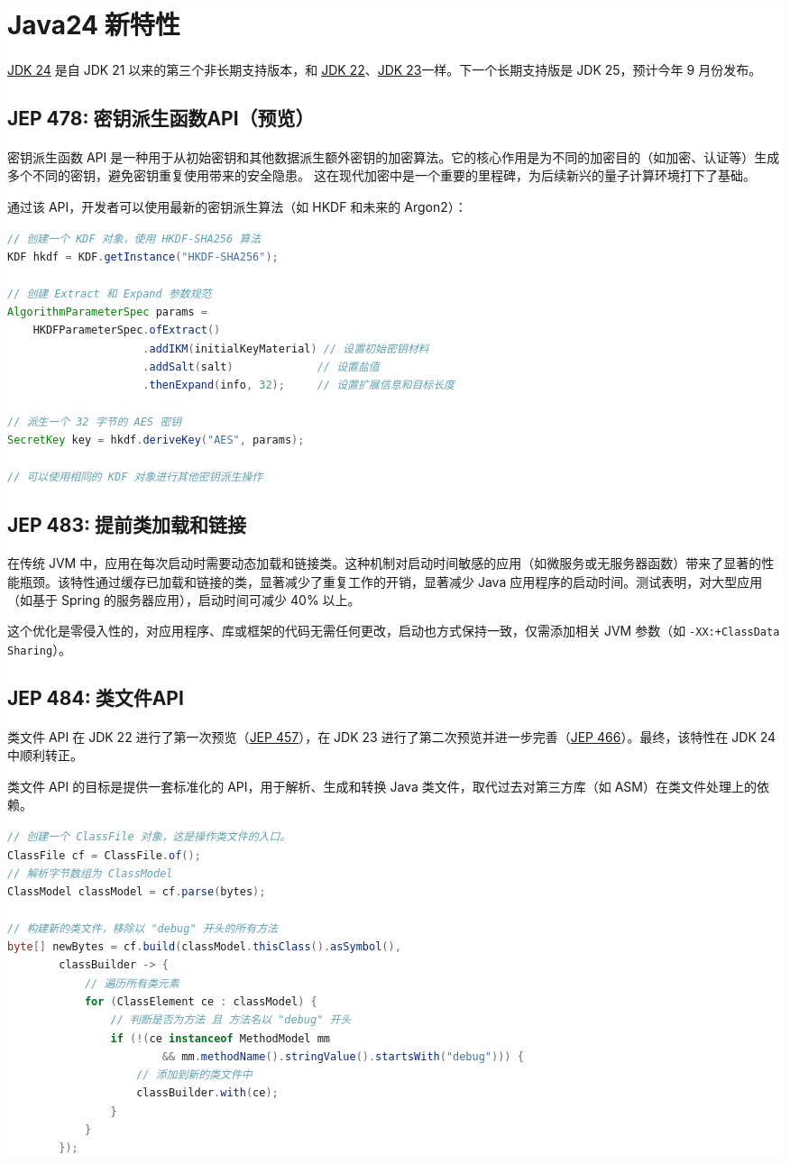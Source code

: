 # Java24 新特性

[JDK 24](https://openjdk.org/projects/jdk/24/) 是自 JDK 21 以来的第三个非长期支持版本，和 [JDK 22](https://javaguide.cn/java/new-features/java22-23.html)、[JDK 23](https://javaguide.cn/java/new-features/java22-23.html)一样。下一个长期支持版是 JDK 25，预计今年 9 月份发布。

## JEP 478: 密钥派生函数API（预览）

密钥派生函数 API 是一种用于从初始密钥和其他数据派生额外密钥的加密算法。它的核心作用是为不同的加密目的（如加密、认证等）生成多个不同的密钥，避免密钥重复使用带来的安全隐患。 这在现代加密中是一个重要的里程碑，为后续新兴的量子计算环境打下了基础。

通过该 API，开发者可以使用最新的密钥派生算法（如 HKDF 和未来的 Argon2）：

```java
// 创建一个 KDF 对象，使用 HKDF-SHA256 算法
KDF hkdf = KDF.getInstance("HKDF-SHA256");

// 创建 Extract 和 Expand 参数规范
AlgorithmParameterSpec params =
    HKDFParameterSpec.ofExtract()
                     .addIKM(initialKeyMaterial) // 设置初始密钥材料
                     .addSalt(salt)             // 设置盐值
                     .thenExpand(info, 32);     // 设置扩展信息和目标长度

// 派生一个 32 字节的 AES 密钥
SecretKey key = hkdf.deriveKey("AES", params);

// 可以使用相同的 KDF 对象进行其他密钥派生操作
```

## JEP 483: 提前类加载和链接

在传统 JVM 中，应用在每次启动时需要动态加载和链接类。这种机制对启动时间敏感的应用（如微服务或无服务器函数）带来了显著的性能瓶颈。该特性通过缓存已加载和链接的类，显著减少了重复工作的开销，显著减少 Java 应用程序的启动时间。测试表明，对大型应用（如基于 Spring 的服务器应用），启动时间可减少 40% 以上。

这个优化是零侵入性的，对应用程序、库或框架的代码无需任何更改，启动也方式保持一致，仅需添加相关 JVM 参数（如 ``-XX:+ClassDataSharing``）。

## JEP 484: 类文件API

类文件 API 在 JDK 22 进行了第一次预览（[JEP 457](https://openjdk.org/jeps/457)），在 JDK 23 进行了第二次预览并进一步完善（[JEP 466](https://openjdk.org/jeps/466)）。最终，该特性在 JDK 24 中顺利转正。

类文件 API 的目标是提供一套标准化的 API，用于解析、生成和转换 Java 类文件，取代过去对第三方库（如 ASM）在类文件处理上的依赖。

```java
// 创建一个 ClassFile 对象，这是操作类文件的入口。
ClassFile cf = ClassFile.of();
// 解析字节数组为 ClassModel
ClassModel classModel = cf.parse(bytes);

// 构建新的类文件，移除以 "debug" 开头的所有方法
byte[] newBytes = cf.build(classModel.thisClass().asSymbol(),
        classBuilder -> {
            // 遍历所有类元素
            for (ClassElement ce : classModel) {
                // 判断是否为方法 且 方法名以 "debug" 开头
                if (!(ce instanceof MethodModel mm
                        && mm.methodName().stringValue().startsWith("debug"))) {
                    // 添加到新的类文件中
                    classBuilder.with(ce);
                }
            }
        });
```
